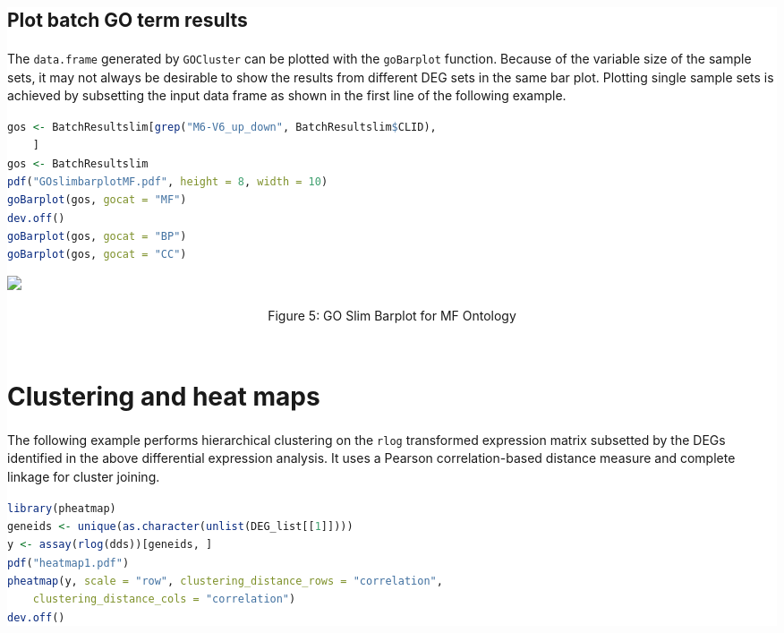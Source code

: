 ## Plot batch GO term results

The `data.frame` generated by `GOCluster` can be plotted with the `goBarplot` function. Because of the
variable size of the sample sets, it may not always be desirable to show
the results from different DEG sets in the same bar plot. Plotting
single sample sets is achieved by subsetting the input data frame as
shown in the first line of the following example.


```r
gos <- BatchResultslim[grep("M6-V6_up_down", BatchResultslim$CLID), 
    ]
gos <- BatchResultslim
pdf("GOslimbarplotMF.pdf", height = 8, width = 10)
goBarplot(gos, gocat = "MF")
dev.off()
goBarplot(gos, gocat = "BP")
goBarplot(gos, gocat = "CC")
```

![](../results/GOslimbarplotMF.png)
<div align="center">Figure 5: GO Slim Barplot for MF Ontology</div></br>

# Clustering and heat maps

The following example performs hierarchical clustering on the `rlog`
transformed expression matrix subsetted by the DEGs identified in the above
differential expression analysis. It uses a Pearson correlation-based distance
measure and complete linkage for cluster joining.


```r
library(pheatmap)
geneids <- unique(as.character(unlist(DEG_list[[1]])))
y <- assay(rlog(dds))[geneids, ]
pdf("heatmap1.pdf")
pheatmap(y, scale = "row", clustering_distance_rows = "correlation", 
    clustering_distance_cols = "correlation")
dev.off()
```
